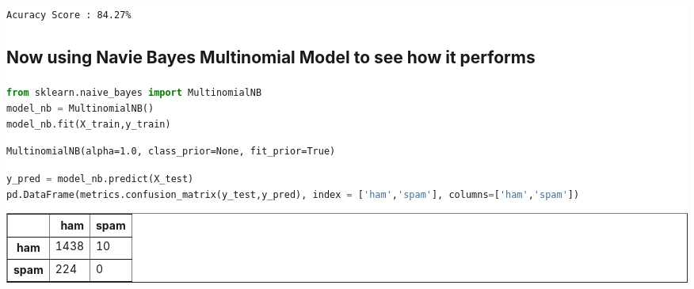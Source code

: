     Acuracy Score : 84.27%


## Now using Navie Bayes Multinomial Model to see how it performs


```python
from sklearn.naive_bayes import MultinomialNB
model_nb = MultinomialNB()
model_nb.fit(X_train,y_train)
```




    MultinomialNB(alpha=1.0, class_prior=None, fit_prior=True)




```python
y_pred = model_nb.predict(X_test)
pd.DataFrame(metrics.confusion_matrix(y_test,y_pred), index = ['ham','spam'], columns=['ham','spam'])
```




<div>
<style scoped>
    .dataframe tbody tr th:only-of-type {
        vertical-align: middle;
    }

    .dataframe tbody tr th {
        vertical-align: top;
    }

    .dataframe thead th {
        text-align: right;
    }
</style>
<table border="1" class="dataframe">
  <thead>
    <tr style="text-align: right;">
      <th></th>
      <th>ham</th>
      <th>spam</th>
    </tr>
  </thead>
  <tbody>
    <tr>
      <th>ham</th>
      <td>1438</td>
      <td>10</td>
    </tr>
    <tr>
      <th>spam</th>
      <td>224</td>
      <td>0</td>
    </tr>
  </tbody>
</table>
</div>
